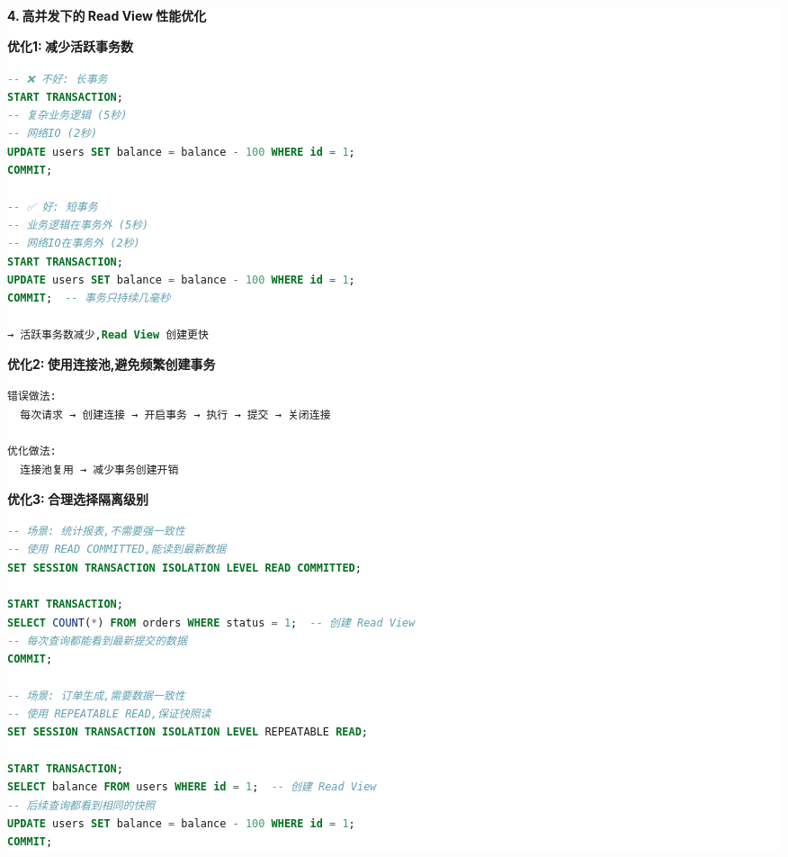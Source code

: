 **4. 高并发下的 Read View 性能优化**

**优化1: 减少活跃事务数**

```sql
-- ❌ 不好: 长事务
START TRANSACTION;
-- 复杂业务逻辑 (5秒)
-- 网络IO (2秒)
UPDATE users SET balance = balance - 100 WHERE id = 1;
COMMIT;

-- ✅ 好: 短事务
-- 业务逻辑在事务外 (5秒)
-- 网络IO在事务外 (2秒)
START TRANSACTION;
UPDATE users SET balance = balance - 100 WHERE id = 1;
COMMIT;  -- 事务只持续几毫秒

→ 活跃事务数减少,Read View 创建更快
```

**优化2: 使用连接池,避免频繁创建事务**

```
错误做法:
  每次请求 → 创建连接 → 开启事务 → 执行 → 提交 → 关闭连接

优化做法:
  连接池复用 → 减少事务创建开销
```

**优化3: 合理选择隔离级别**

```sql
-- 场景: 统计报表,不需要强一致性
-- 使用 READ COMMITTED,能读到最新数据
SET SESSION TRANSACTION ISOLATION LEVEL READ COMMITTED;

START TRANSACTION;
SELECT COUNT(*) FROM orders WHERE status = 1;  -- 创建 Read View
-- 每次查询都能看到最新提交的数据
COMMIT;

-- 场景: 订单生成,需要数据一致性
-- 使用 REPEATABLE READ,保证快照读
SET SESSION TRANSACTION ISOLATION LEVEL REPEATABLE READ;

START TRANSACTION;
SELECT balance FROM users WHERE id = 1;  -- 创建 Read View
-- 后续查询都看到相同的快照
UPDATE users SET balance = balance - 100 WHERE id = 1;
COMMIT;
```

